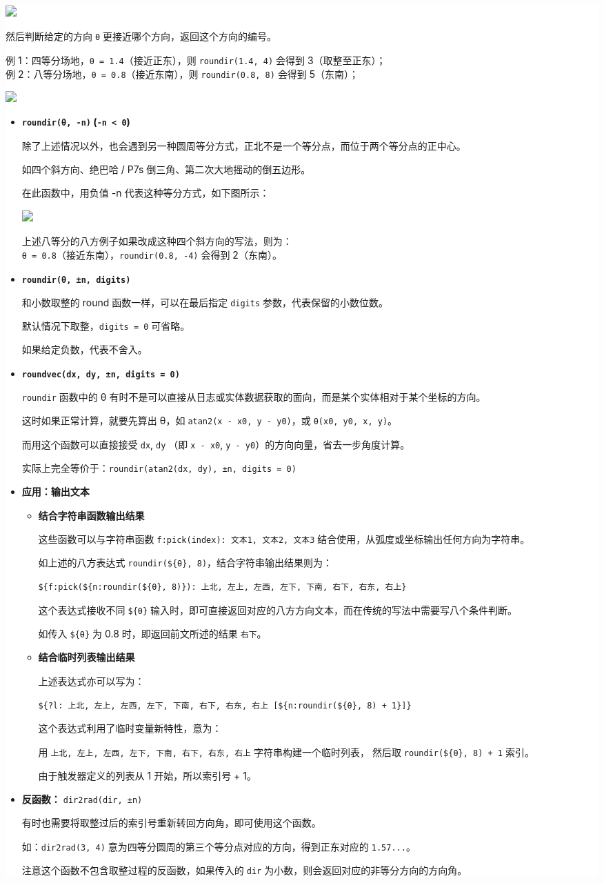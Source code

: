   <img src="https://github.com/user-attachments/assets/1a60a490-8a7b-4c53-bbaa-2b21707b1075" height="160px">

  然后判断给定的方向 `θ` 更接近哪个方向，返回这个方向的编号。

  例 1：四等分场地，`θ = 1.4`（接近正东），则 `roundir(1.4, 4)` 会得到 3（取整至正东）；  
  例 2：八等分场地，`θ = 0.8`（接近东南），则 `roundir(0.8, 8)` 会得到 5（东南）；

  <img src="https://github.com/user-attachments/assets/8574023e-a0f3-4e06-885a-81befcf3f681" height="160px">

- **`roundir(θ, -n)` (`-n < 0`)**
  
  除了上述情况以外，也会遇到另一种圆周等分方式，正北不是一个等分点，而位于两个等分点的正中心。

  如四个斜方向、绝巴哈 / P7s 倒三角、第二次大地摇动的倒五边形。

  在此函数中，用负值 -n 代表这种等分方式，如下图所示：

  <img src="https://github.com/user-attachments/assets/a873f3e8-c334-4dfb-9a2c-d9b51ebe6bb2" height="160px">

  上述八等分的八方例子如果改成这种四个斜方向的写法，则为：  
  `θ = 0.8`（接近东南），`roundir(0.8, -4)` 会得到 2（东南）。

- **`roundir(θ, ±n, digits)`**

  和小数取整的 round 函数一样，可以在最后指定 `digits` 参数，代表保留的小数位数。

  默认情况下取整，`digits = 0` 可省略。

  如果给定负数，代表不舍入。

- **`roundvec(dx, dy, ±n, digits = 0)`**

  `roundir` 函数中的 θ 有时不是可以直接从日志或实体数据获取的面向，而是某个实体相对于某个坐标的方向。

  这时如果正常计算，就要先算出 θ，如 `atan2(x - x0, y - y0)`，或 `θ(x0, y0, x, y)`。

  而用这个函数可以直接接受 `dx`, `dy` （即 `x - x0`, `y - y0`）的方向向量，省去一步角度计算。

  实际上完全等价于：`roundir(atan2(dx, dy), ±n, digits = 0)`

- **应用：输出文本**
  
  - **结合字符串函数输出结果**

    这些函数可以与字符串函数 `f:pick(index): 文本1, 文本2, 文本3` 结合使用，从弧度或坐标输出任何方向为字符串。

    如上述的八方表达式 `roundir(${θ}, 8)`，结合字符串输出结果则为：

    `${f:pick(${n:roundir(${θ}, 8)}): 上北, 左上, 左西, 左下, 下南, 右下, 右东, 右上}`

    这个表达式接收不同 `${θ}` 输入时，即可直接返回对应的八方方向文本，而在传统的写法中需要写八个条件判断。

    如传入 `${θ}` 为 0.8 时，即返回前文所述的结果 `右下`。 

  - **结合临时列表输出结果**

    上述表达式亦可以写为：

    `${?l: 上北, 左上, 左西, 左下, 下南, 右下, 右东, 右上 [${n:roundir(${θ}, 8) + 1}]}`

    这个表达式利用了临时变量新特性，意为：
  
    用 `上北, 左上, 左西, 左下, 下南, 右下, 右东, 右上` 字符串构建一个临时列表，
    然后取 `roundir(${θ}, 8) + 1` 索引。

    由于触发器定义的列表从 1 开始，所以索引号 + 1。

- **反函数：** `dir2rad(dir, ±n)`

  有时也需要将取整过后的索引号重新转回方向角，即可使用这个函数。

  如：`dir2rad(3, 4)` 意为四等分圆周的第三个等分点对应的方向，得到正东对应的 `1.57...`。
  
  注意这个函数不包含取整过程的反函数，如果传入的 `dir` 为小数，则会返回对应的非等分方向的方向角。
